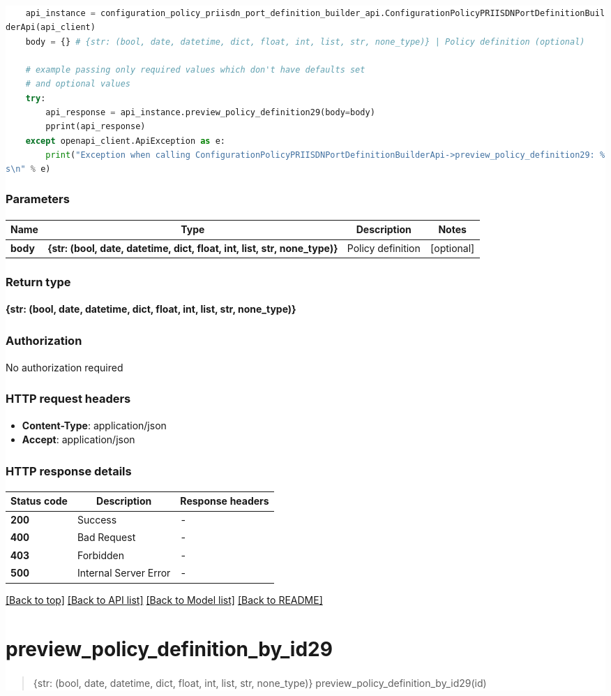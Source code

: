 ```python
    api_instance = configuration_policy_priisdn_port_definition_builder_api.ConfigurationPolicyPRIISDNPortDefinitionBuilderApi(api_client)
    body = {} # {str: (bool, date, datetime, dict, float, int, list, str, none_type)} | Policy definition (optional)

    # example passing only required values which don't have defaults set
    # and optional values
    try:
        api_response = api_instance.preview_policy_definition29(body=body)
        pprint(api_response)
    except openapi_client.ApiException as e:
        print("Exception when calling ConfigurationPolicyPRIISDNPortDefinitionBuilderApi->preview_policy_definition29: %s\n" % e)
```


### Parameters

Name | Type | Description  | Notes
------------- | ------------- | ------------- | -------------
 **body** | **{str: (bool, date, datetime, dict, float, int, list, str, none_type)}**| Policy definition | [optional]

### Return type

**{str: (bool, date, datetime, dict, float, int, list, str, none_type)}**

### Authorization

No authorization required

### HTTP request headers

 - **Content-Type**: application/json
 - **Accept**: application/json


### HTTP response details

| Status code | Description | Response headers |
|-------------|-------------|------------------|
**200** | Success |  -  |
**400** | Bad Request |  -  |
**403** | Forbidden |  -  |
**500** | Internal Server Error |  -  |

[[Back to top]](#) [[Back to API list]](../README.md#documentation-for-api-endpoints) [[Back to Model list]](../README.md#documentation-for-models) [[Back to README]](../README.md)

# **preview_policy_definition_by_id29**
> {str: (bool, date, datetime, dict, float, int, list, str, none_type)} preview_policy_definition_by_id29(id)
